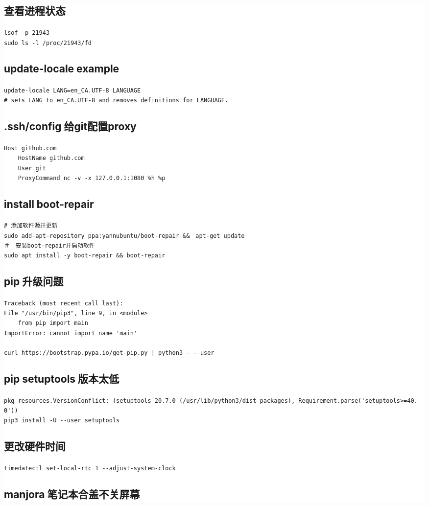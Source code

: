 ## 查看进程状态

	lsof -p 21943
	sudo ls -l /proc/21943/fd

## update-locale example

    update-locale LANG=en_CA.UTF-8 LANGUAGE
    # sets LANG to en_CA.UTF-8 and removes definitions for LANGUAGE.

## .ssh/config 给git配置proxy

	Host github.com
		HostName github.com
		User git
		ProxyCommand nc -v -x 127.0.0.1:1080 %h %p

## install boot-repair

    # 添加软件源并更新
    sudo add-apt-repository ppa:yannubuntu/boot-repair &&　apt-get update
    ＃　安装boot-repair并启动软件
    sudo apt install -y boot-repair && boot-repair

## pip 升级问题

    Traceback (most recent call last):
    File "/usr/bin/pip3", line 9, in <module>
        from pip import main
    ImportError: cannot import name 'main'

    curl https://bootstrap.pypa.io/get-pip.py | python3 - --user

## pip setuptools 版本太低

    pkg_resources.VersionConflict: (setuptools 20.7.0 (/usr/lib/python3/dist-packages), Requirement.parse('setuptools>=40.0'))
    pip3 install -U --user setuptools

## 更改硬件时间

    timedatectl set-local-rtc 1 --adjust-system-clock

## manjora 笔记本合盖不关屏幕
